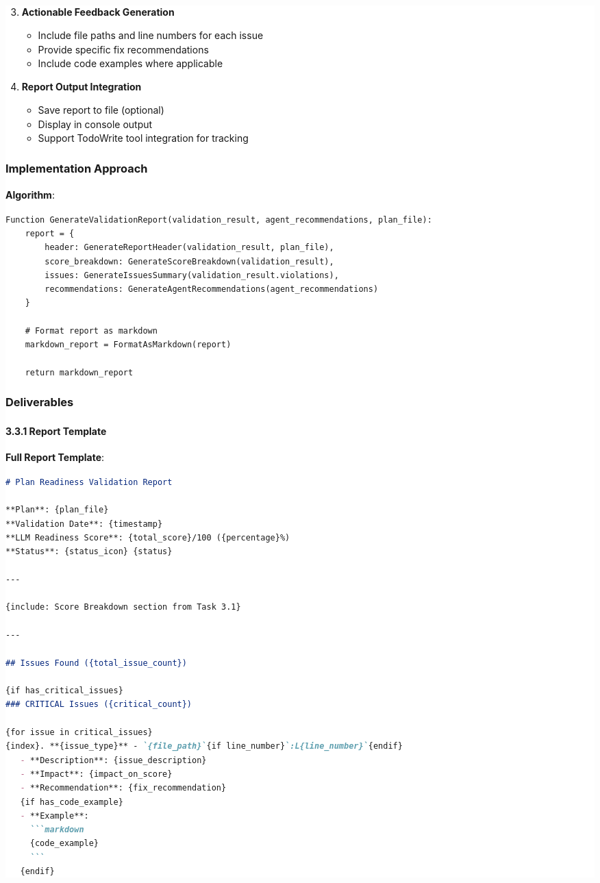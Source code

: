 3. **Actionable Feedback Generation**
   - Include file paths and line numbers for each issue
   - Provide specific fix recommendations
   - Include code examples where applicable

4. **Report Output Integration**
   - Save report to file (optional)
   - Display in console output
   - Support TodoWrite tool integration for tracking

### Implementation Approach

**Algorithm**:

```
Function GenerateValidationReport(validation_result, agent_recommendations, plan_file):
    report = {
        header: GenerateReportHeader(validation_result, plan_file),
        score_breakdown: GenerateScoreBreakdown(validation_result),
        issues: GenerateIssuesSummary(validation_result.violations),
        recommendations: GenerateAgentRecommendations(agent_recommendations)
    }

    # Format report as markdown
    markdown_report = FormatAsMarkdown(report)

    return markdown_report
```

### Deliverables

#### 3.3.1 Report Template

**Full Report Template**:

```markdown
# Plan Readiness Validation Report

**Plan**: {plan_file}
**Validation Date**: {timestamp}
**LLM Readiness Score**: {total_score}/100 ({percentage}%)
**Status**: {status_icon} {status}

---

{include: Score Breakdown section from Task 3.1}

---

## Issues Found ({total_issue_count})

{if has_critical_issues}
### CRITICAL Issues ({critical_count})

{for issue in critical_issues}
{index}. **{issue_type}** - `{file_path}`{if line_number}`:L{line_number}`{endif}
   - **Description**: {issue_description}
   - **Impact**: {impact_on_score}
   - **Recommendation**: {fix_recommendation}
   {if has_code_example}
   - **Example**:
     ```markdown
     {code_example}
     ```
   {endif}

```